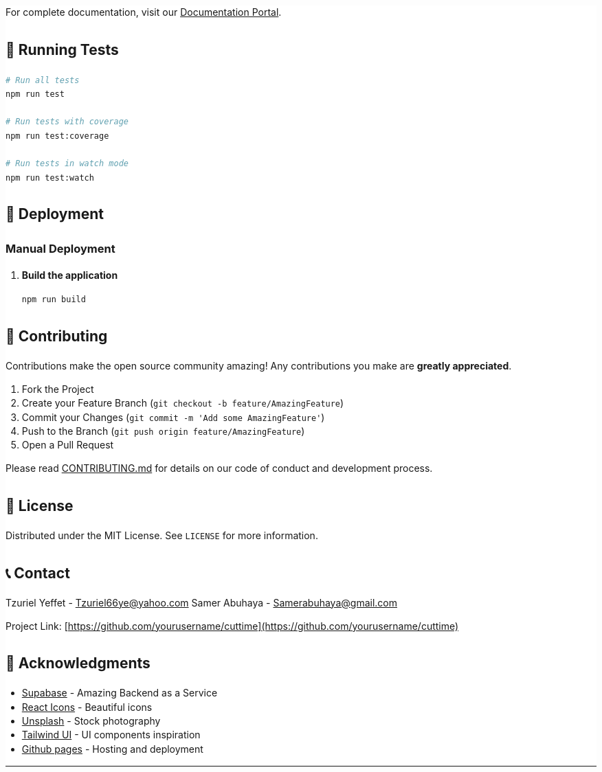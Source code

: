 For complete documentation, visit our [Documentation Portal](https://docs.cuttime.com).

## 🧪 Running Tests

```bash
# Run all tests
npm run test

# Run tests with coverage
npm run test:coverage

# Run tests in watch mode
npm run test:watch
```

## 🚀 Deployment

### Manual Deployment

1. **Build the application**
   ```bash
   npm run build
   ```

## 🤝 Contributing

Contributions make the open source community amazing! Any contributions you make are **greatly appreciated**.

1. Fork the Project
2. Create your Feature Branch (`git checkout -b feature/AmazingFeature`)
3. Commit your Changes (`git commit -m 'Add some AmazingFeature'`)
4. Push to the Branch (`git push origin feature/AmazingFeature`)
5. Open a Pull Request

Please read [CONTRIBUTING.md](CONTRIBUTING.md) for details on our code of conduct and development process.

## 📝 License

Distributed under the MIT License. See `LICENSE` for more information.

## 📞 Contact

Tzuriel Yeffet - Tzuriel66ye@yahoo.com
Samer Abuhaya - Samerabuhaya@gmail.com

Project Link: [https://github.com/yourusername/cuttime](https://github.com/yourusername/cuttime)

## 🙏 Acknowledgments

- [Supabase](https://supabase.com/) - Amazing Backend as a Service
- [React Icons](https://react-icons.github.io/react-icons/) - Beautiful icons
- [Unsplash](https://unsplash.com/) - Stock photography
- [Tailwind UI](https://tailwindui.com/) - UI components inspiration
- [Github pages]() - Hosting and deployment

---